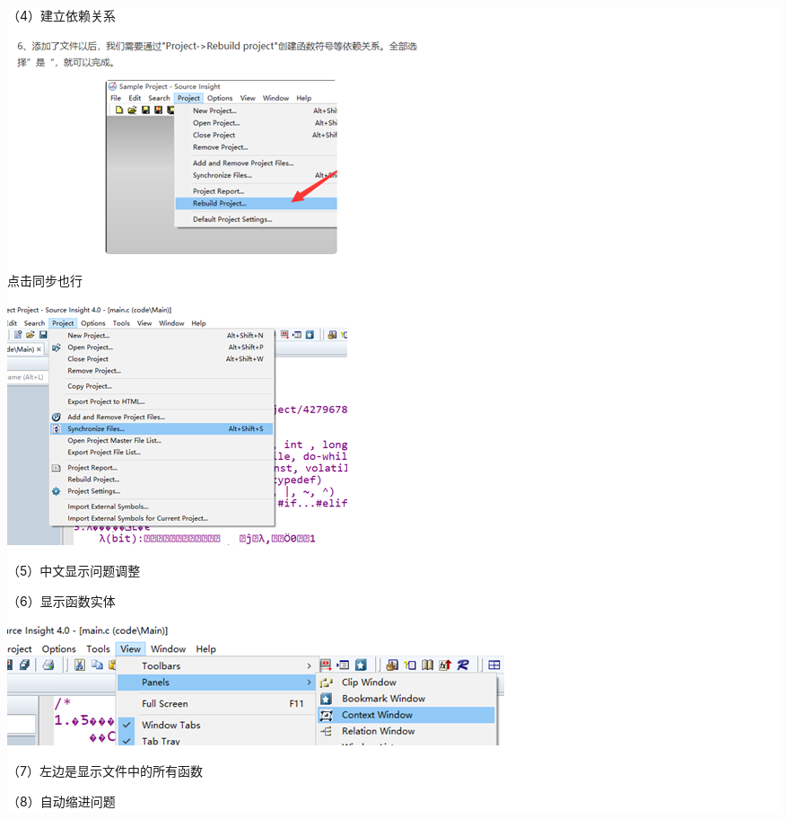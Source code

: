 （4）建立依赖关系

 ![image-20220302230819481](03_深入学习双系统双架构.assets/image-20220302230819481.png)

点击同步也行

 ![image-20220302230822474](03_深入学习双系统双架构.assets/image-20220302230822474.png)

（5）中文显示问题调整

（6）显示函数实体

 ![image-20220302230831078](03_深入学习双系统双架构.assets/image-20220302230831078.png)

（7）左边是显示文件中的所有函数

（8）自动缩进问题
